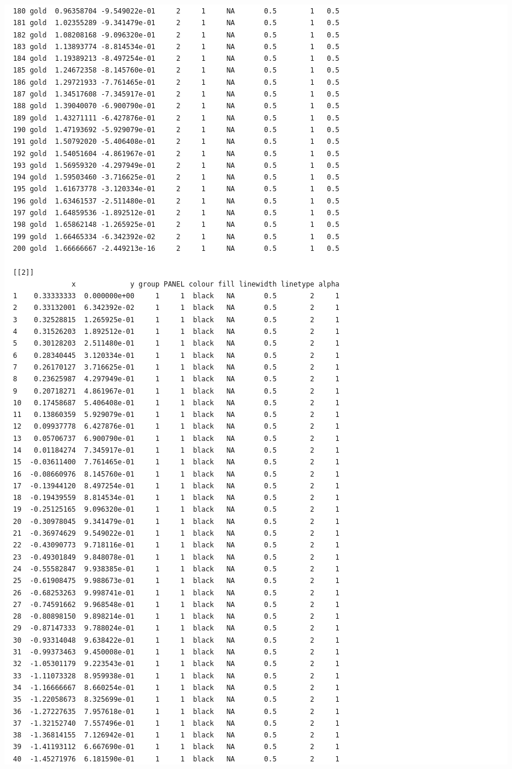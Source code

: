      180 gold  0.96358704 -9.549022e-01     2     1     NA       0.5        1   0.5
      181 gold  1.02355289 -9.341479e-01     2     1     NA       0.5        1   0.5
      182 gold  1.08208168 -9.096320e-01     2     1     NA       0.5        1   0.5
      183 gold  1.13893774 -8.814534e-01     2     1     NA       0.5        1   0.5
      184 gold  1.19389213 -8.497254e-01     2     1     NA       0.5        1   0.5
      185 gold  1.24672358 -8.145760e-01     2     1     NA       0.5        1   0.5
      186 gold  1.29721933 -7.761465e-01     2     1     NA       0.5        1   0.5
      187 gold  1.34517608 -7.345917e-01     2     1     NA       0.5        1   0.5
      188 gold  1.39040070 -6.900790e-01     2     1     NA       0.5        1   0.5
      189 gold  1.43271111 -6.427876e-01     2     1     NA       0.5        1   0.5
      190 gold  1.47193692 -5.929079e-01     2     1     NA       0.5        1   0.5
      191 gold  1.50792020 -5.406408e-01     2     1     NA       0.5        1   0.5
      192 gold  1.54051604 -4.861967e-01     2     1     NA       0.5        1   0.5
      193 gold  1.56959320 -4.297949e-01     2     1     NA       0.5        1   0.5
      194 gold  1.59503460 -3.716625e-01     2     1     NA       0.5        1   0.5
      195 gold  1.61673778 -3.120334e-01     2     1     NA       0.5        1   0.5
      196 gold  1.63461537 -2.511480e-01     2     1     NA       0.5        1   0.5
      197 gold  1.64859536 -1.892512e-01     2     1     NA       0.5        1   0.5
      198 gold  1.65862148 -1.265925e-01     2     1     NA       0.5        1   0.5
      199 gold  1.66465334 -6.342392e-02     2     1     NA       0.5        1   0.5
      200 gold  1.66666667 -2.449213e-16     2     1     NA       0.5        1   0.5
      
      [[2]]
                    x             y group PANEL colour fill linewidth linetype alpha
      1    0.33333333  0.000000e+00     1     1  black   NA       0.5        2     1
      2    0.33132001  6.342392e-02     1     1  black   NA       0.5        2     1
      3    0.32528815  1.265925e-01     1     1  black   NA       0.5        2     1
      4    0.31526203  1.892512e-01     1     1  black   NA       0.5        2     1
      5    0.30128203  2.511480e-01     1     1  black   NA       0.5        2     1
      6    0.28340445  3.120334e-01     1     1  black   NA       0.5        2     1
      7    0.26170127  3.716625e-01     1     1  black   NA       0.5        2     1
      8    0.23625987  4.297949e-01     1     1  black   NA       0.5        2     1
      9    0.20718271  4.861967e-01     1     1  black   NA       0.5        2     1
      10   0.17458687  5.406408e-01     1     1  black   NA       0.5        2     1
      11   0.13860359  5.929079e-01     1     1  black   NA       0.5        2     1
      12   0.09937778  6.427876e-01     1     1  black   NA       0.5        2     1
      13   0.05706737  6.900790e-01     1     1  black   NA       0.5        2     1
      14   0.01184274  7.345917e-01     1     1  black   NA       0.5        2     1
      15  -0.03611400  7.761465e-01     1     1  black   NA       0.5        2     1
      16  -0.08660976  8.145760e-01     1     1  black   NA       0.5        2     1
      17  -0.13944120  8.497254e-01     1     1  black   NA       0.5        2     1
      18  -0.19439559  8.814534e-01     1     1  black   NA       0.5        2     1
      19  -0.25125165  9.096320e-01     1     1  black   NA       0.5        2     1
      20  -0.30978045  9.341479e-01     1     1  black   NA       0.5        2     1
      21  -0.36974629  9.549022e-01     1     1  black   NA       0.5        2     1
      22  -0.43090773  9.718116e-01     1     1  black   NA       0.5        2     1
      23  -0.49301849  9.848078e-01     1     1  black   NA       0.5        2     1
      24  -0.55582847  9.938385e-01     1     1  black   NA       0.5        2     1
      25  -0.61908475  9.988673e-01     1     1  black   NA       0.5        2     1
      26  -0.68253263  9.998741e-01     1     1  black   NA       0.5        2     1
      27  -0.74591662  9.968548e-01     1     1  black   NA       0.5        2     1
      28  -0.80898150  9.898214e-01     1     1  black   NA       0.5        2     1
      29  -0.87147333  9.788024e-01     1     1  black   NA       0.5        2     1
      30  -0.93314048  9.638422e-01     1     1  black   NA       0.5        2     1
      31  -0.99373463  9.450008e-01     1     1  black   NA       0.5        2     1
      32  -1.05301179  9.223543e-01     1     1  black   NA       0.5        2     1
      33  -1.11073328  8.959938e-01     1     1  black   NA       0.5        2     1
      34  -1.16666667  8.660254e-01     1     1  black   NA       0.5        2     1
      35  -1.22058673  8.325699e-01     1     1  black   NA       0.5        2     1
      36  -1.27227635  7.957618e-01     1     1  black   NA       0.5        2     1
      37  -1.32152740  7.557496e-01     1     1  black   NA       0.5        2     1
      38  -1.36814155  7.126942e-01     1     1  black   NA       0.5        2     1
      39  -1.41193112  6.667690e-01     1     1  black   NA       0.5        2     1
      40  -1.45271976  6.181590e-01     1     1  black   NA       0.5        2     1